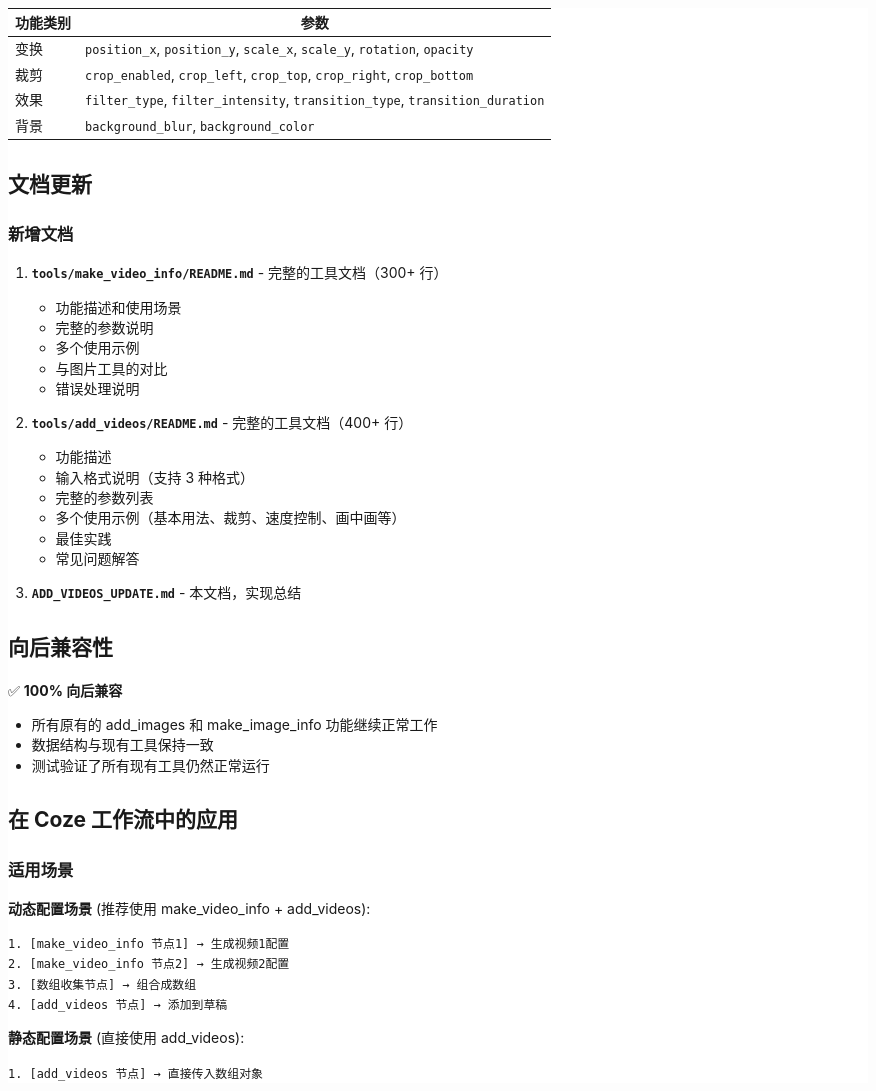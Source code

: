 | 功能类别 | 参数 |
|---------|------|
| 变换 | `position_x`, `position_y`, `scale_x`, `scale_y`, `rotation`, `opacity` |
| 裁剪 | `crop_enabled`, `crop_left`, `crop_top`, `crop_right`, `crop_bottom` |
| 效果 | `filter_type`, `filter_intensity`, `transition_type`, `transition_duration` |
| 背景 | `background_blur`, `background_color` |

## 文档更新

### 新增文档
1. **`tools/make_video_info/README.md`** - 完整的工具文档（300+ 行）
   - 功能描述和使用场景
   - 完整的参数说明
   - 多个使用示例
   - 与图片工具的对比
   - 错误处理说明

2. **`tools/add_videos/README.md`** - 完整的工具文档（400+ 行）
   - 功能描述
   - 输入格式说明（支持 3 种格式）
   - 完整的参数列表
   - 多个使用示例（基本用法、裁剪、速度控制、画中画等）
   - 最佳实践
   - 常见问题解答

3. **`ADD_VIDEOS_UPDATE.md`** - 本文档，实现总结

## 向后兼容性

✅ **100% 向后兼容**
- 所有原有的 add_images 和 make_image_info 功能继续正常工作
- 数据结构与现有工具保持一致
- 测试验证了所有现有工具仍然正常运行

## 在 Coze 工作流中的应用

### 适用场景

**动态配置场景** (推荐使用 make_video_info + add_videos):
```
1. [make_video_info 节点1] → 生成视频1配置
2. [make_video_info 节点2] → 生成视频2配置
3. [数组收集节点] → 组合成数组
4. [add_videos 节点] → 添加到草稿
```

**静态配置场景** (直接使用 add_videos):
```
1. [add_videos 节点] → 直接传入数组对象
```
